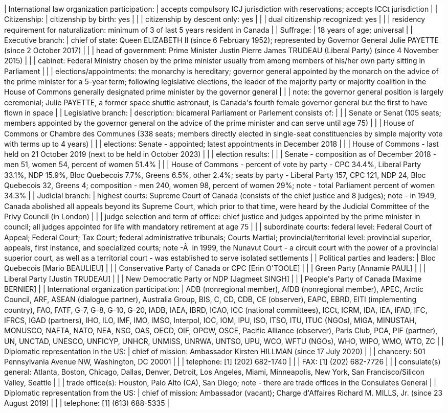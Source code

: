 | International law organization participation: | accepts compulsory ICJ jurisdiction with reservations; accepts ICCt jurisdiction |
| Citizenship: | citizenship by birth: yes |
| | citizenship by descent only: yes |
| | dual citizenship recognized: yes |
| | residency requirement for naturalization: minimum of 3 of last 5 years resident in Canada |
| Suffrage: | 18 years of age; universal |
| Executive branch: | chief of state: Queen ELIZABETH II (since 6 February 1952); represented by Governor General Julie PAYETTE (since 2 October 2017) |
| | head of government: Prime Minister Justin Pierre James TRUDEAU (Liberal Party) (since 4 November 2015) |
| | cabinet: Federal Ministry chosen by the prime minister usually from among members of his/her own party sitting in Parliament |
| | elections/appointments: the monarchy is hereditary; governor general appointed by the monarch on the advice of the prime minister for a 5-year term; following legislative elections, the leader of the majority party or majority coalition in the House of Commons generally designated prime minister by the governor general |
| | note: the governor general position is largely ceremonial; Julie PAYETTE, a former space shuttle astronaut, is Canada's fourth female governor general but the first to have flown in space |
| Legislative branch: | description: bicameral Parliament or Parlement consists of: |
| | Senate or Senat (105 seats; members appointed by the governor general on the advice of the prime minister and can serve until age 75) |
| | House of Commons or Chambre des Communes (338 seats; members directly elected in single-seat constituencies by simple majority vote with terms up to 4 years) |
| | elections: Senate - appointed; latest appointments in December 2018 |
| | House of Commons - last held on 21 October 2019 (next to be held in October 2023) |
| | election results: |
| | Senate - composition as of December 2018 - men 51, women 54, percent of women 51.4% |
| | House of Commons - percent of vote by party - CPC 34.4%, Liberal Party 33.1%, NDP 15.9%, Bloc Quebecois 7.7%, Greens 6.5%, other 2.4%; seats by party - Liberal Party 157, CPC 121, NDP 24, Bloc Quebecois 32, Greens 4; composition - men 240, women 98, percent of women 29%; note - total Parliament percent of women 34.3% |
| Judicial branch: | highest courts: Supreme Court of Canada (consists of the chief justice and 8 judges); note - in 1949, Canada abolished all appeals beyond its Supreme Court, which prior to that time, were heard by the Judicial Committee of the Privy Council (in London) |
| | judge selection and term of office: chief justice and judges appointed by the prime minister in council; all judges appointed for life with mandatory retirement at age 75 |
| | subordinate courts: federal level: Federal Court of Appeal; Federal Court; Tax Court; federal administrative tribunals; Courts Martial; provincial/territorial level: provincial superior, appeals, first instance, and specialized courts; note -Â  in 1999, the Nunavut Court - a circuit court with the power of a provincial superior court, as well as a territorial court - was established to serve isolated settlements |
| Political parties and leaders: | Bloc Quebecois [Mario BEAULIEU] |
| | Conservative Party of Canada or CPC [Erin O'TOOLE] |
| | Green Party [Annamie PAUL] |
| | Liberal Party [Justin TRUDEAU] |
| | New Democratic Party or NDP [Jagmeet SINGH] |
| | People's Party of Canada [Maxime BERNIER] |
| International organization participation: | ADB (nonregional member), AfDB (nonregional member), APEC, Arctic Council, ARF, ASEAN (dialogue partner), Australia Group, BIS, C, CD, CDB, CE (observer), EAPC, EBRD, EITI (implementing country), FAO, FATF, G-7, G-8, G-10, G-20, IADB, IAEA, IBRD, ICAO, ICC (national committees), ICCt, ICRM, IDA, IEA, IFAD, IFC, IFRCS, IGAD (partners), IHO, ILO, IMF, IMO, IMSO, Interpol, IOC, IOM, IPU, ISO, ITSO, ITU, ITUC (NGOs), MIGA, MINUSTAH, MONUSCO, NAFTA, NATO, NEA, NSG, OAS, OECD, OIF, OPCW, OSCE, Pacific Alliance (observer), Paris Club, PCA, PIF (partner), UN, UNCTAD, UNESCO, UNFICYP, UNHCR, UNMISS, UNRWA, UNTSO, UPU, WCO, WFTU (NGOs), WHO, WIPO, WMO, WTO, ZC |
| Diplomatic representation in the US: | chief of mission: Ambassador Kirsten HILLMAN (since 17 July 2020) |
| | chancery: 501 Pennsylvania Avenue NW, Washington, DC 20001 |
| | telephone: [1] (202) 682-1740 |
| | FAX: [1] (202) 682-7726 |
| | consulate(s) general: Atlanta, Boston, Chicago, Dallas, Denver, Detroit, Los Angeles, Miami, Minneapolis, New York, San Francisco/Silicon Valley, Seattle |
| | trade office(s): Houston, Palo Alto (CA), San Diego; note - there are trade offices in the Consulates General |
| Diplomatic representation from the US: | chief of mission: Ambassador (vacant); Charge d'Affaires Richard M. MILLS, Jr. (since 23 August 2019) |
| | telephone: [1] (613) 688-5335 |